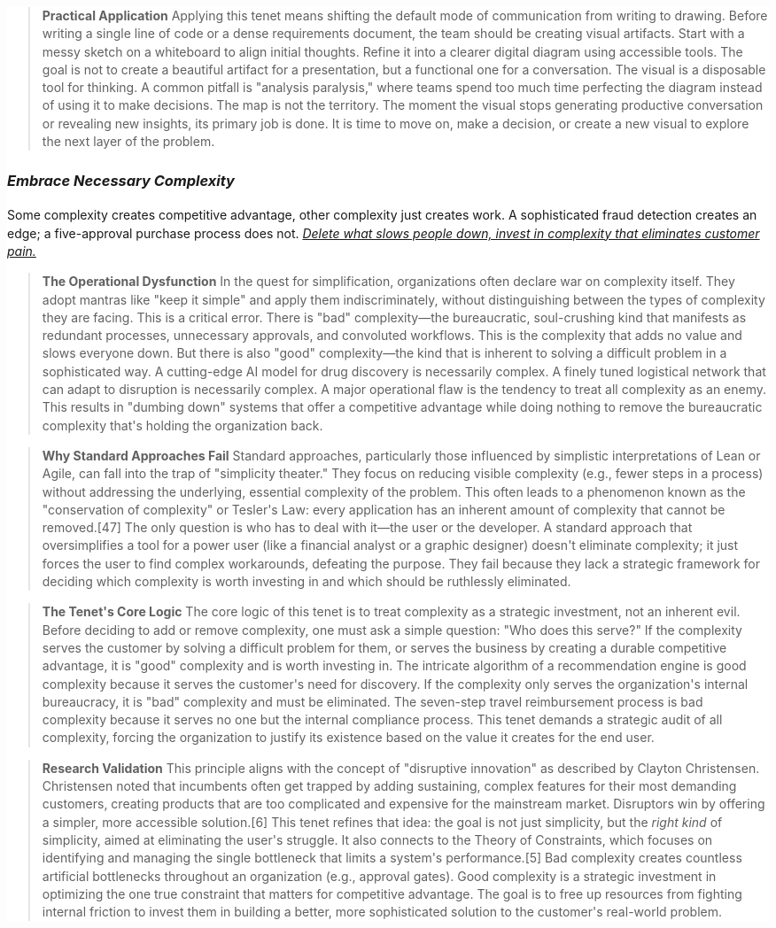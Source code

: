 > **Practical Application** Applying this tenet means shifting the default mode of communication from writing to drawing. Before writing a single line of code or a dense requirements document, the team should be creating visual artifacts. Start with a messy sketch on a whiteboard to align initial thoughts. Refine it into a clearer digital diagram using accessible tools. The goal is not to create a beautiful artifact for a presentation, but a functional one for a conversation. The visual is a disposable tool for thinking. A common pitfall is "analysis paralysis," where teams spend too much time perfecting the diagram instead of using it to make decisions. The map is not the territory. The moment the visual stops generating productive conversation or revealing new insights, its primary job is done. It is time to move on, make a decision, or create a new visual to explore the next layer of the problem.

### ***Embrace Necessary Complexity***

Some complexity creates competitive advantage, other complexity just creates work. A sophisticated fraud detection creates an edge; a five-approval purchase process does not.  <u>*Delete what slows people down, invest in complexity that eliminates customer pain.*</u>

> **The Operational Dysfunction** In the quest for simplification, organizations often declare war on complexity itself. They adopt mantras like "keep it simple" and apply them indiscriminately, without distinguishing between the types of complexity they are facing. This is a critical error. There is "bad" complexity—the bureaucratic, soul-crushing kind that manifests as redundant processes, unnecessary approvals, and convoluted workflows. This is the complexity that adds no value and slows everyone down. But there is also "good" complexity—the kind that is inherent to solving a difficult problem in a sophisticated way. A cutting-edge AI model for drug discovery is necessarily complex. A finely tuned logistical network that can adapt to disruption is necessarily complex. A major operational flaw is the tendency to treat all complexity as an enemy. This results in "dumbing down" systems that offer a competitive advantage while doing nothing to remove the bureaucratic complexity that's holding the organization back.

> **Why Standard Approaches Fail** Standard approaches, particularly those influenced by simplistic interpretations of Lean or Agile, can fall into the trap of "simplicity theater." They focus on reducing visible complexity (e.g., fewer steps in a process) without addressing the underlying, essential complexity of the problem. This often leads to a phenomenon known as the "conservation of complexity" or Tesler's Law: every application has an inherent amount of complexity that cannot be removed.\[47\] The only question is who has to deal with it—the user or the developer. A standard approach that oversimplifies a tool for a power user (like a financial analyst or a graphic designer) doesn't eliminate complexity; it just forces the user to find complex workarounds, defeating the purpose. They fail because they lack a strategic framework for deciding which complexity is worth investing in and which should be ruthlessly eliminated.

> **The Tenet's Core Logic** The core logic of this tenet is to treat complexity as a strategic investment, not an inherent evil. Before deciding to add or remove complexity, one must ask a simple question: "Who does this serve?" If the complexity serves the customer by solving a difficult problem for them, or serves the business by creating a durable competitive advantage, it is "good" complexity and is worth investing in. The intricate algorithm of a recommendation engine is good complexity because it serves the customer's need for discovery. If the complexity only serves the organization's internal bureaucracy, it is "bad"
> complexity and must be eliminated. The seven-step travel reimbursement process is bad complexity because it serves no one but the internal compliance process. This tenet demands a strategic audit of all complexity, forcing the organization to justify its existence based on the value it creates for the end user.

> **Research Validation** This principle aligns with the concept of "disruptive innovation" as described by Clayton Christensen. Christensen noted that incumbents often get trapped by adding sustaining, complex features for their most demanding customers, creating products that are too complicated and expensive for the mainstream market. Disruptors win by offering a simpler, more accessible solution.\[6\] This tenet refines that idea: the goal is not just simplicity, but the *right kind* of simplicity, aimed at eliminating the user's struggle. It also connects to the Theory of Constraints, which focuses on identifying and managing the single bottleneck that limits a system's performance.\[5\] Bad complexity creates countless artificial bottlenecks throughout an organization (e.g., approval gates). Good complexity is a strategic investment in optimizing the one true constraint that matters for competitive advantage. The goal is to free up resources from fighting internal friction to invest them in building a better, more sophisticated solution to the customer's real-world problem.
